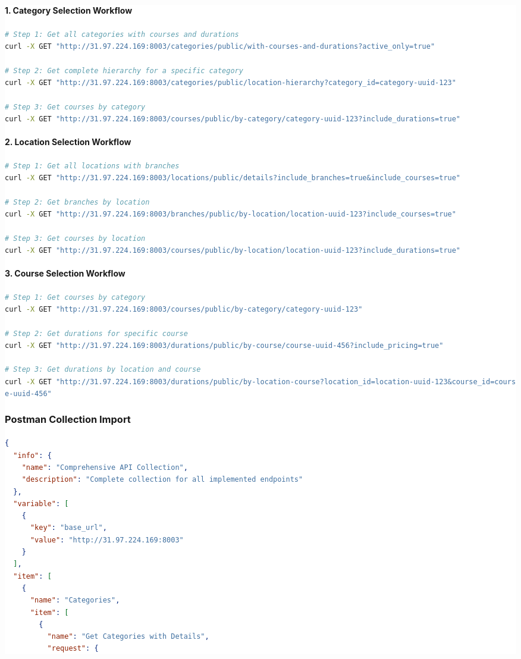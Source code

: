 #### 1. Category Selection Workflow
```bash
# Step 1: Get all categories with courses and durations
curl -X GET "http://31.97.224.169:8003/categories/public/with-courses-and-durations?active_only=true"

# Step 2: Get complete hierarchy for a specific category
curl -X GET "http://31.97.224.169:8003/categories/public/location-hierarchy?category_id=category-uuid-123"

# Step 3: Get courses by category
curl -X GET "http://31.97.224.169:8003/courses/public/by-category/category-uuid-123?include_durations=true"
```

#### 2. Location Selection Workflow
```bash
# Step 1: Get all locations with branches
curl -X GET "http://31.97.224.169:8003/locations/public/details?include_branches=true&include_courses=true"

# Step 2: Get branches by location
curl -X GET "http://31.97.224.169:8003/branches/public/by-location/location-uuid-123?include_courses=true"

# Step 3: Get courses by location
curl -X GET "http://31.97.224.169:8003/courses/public/by-location/location-uuid-123?include_durations=true"
```

#### 3. Course Selection Workflow
```bash
# Step 1: Get courses by category
curl -X GET "http://31.97.224.169:8003/courses/public/by-category/category-uuid-123"

# Step 2: Get durations for specific course
curl -X GET "http://31.97.224.169:8003/durations/public/by-course/course-uuid-456?include_pricing=true"

# Step 3: Get durations by location and course
curl -X GET "http://31.97.224.169:8003/durations/public/by-location-course?location_id=location-uuid-123&course_id=course-uuid-456"
```

### Postman Collection Import

```json
{
  "info": {
    "name": "Comprehensive API Collection",
    "description": "Complete collection for all implemented endpoints"
  },
  "variable": [
    {
      "key": "base_url",
      "value": "http://31.97.224.169:8003"
    }
  ],
  "item": [
    {
      "name": "Categories",
      "item": [
        {
          "name": "Get Categories with Details",
          "request": {
```